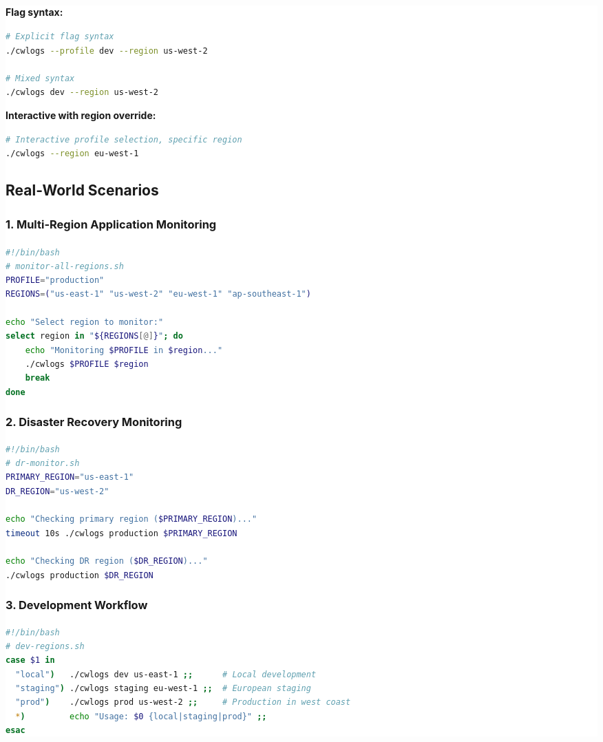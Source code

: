 **Flag syntax:**
```bash
# Explicit flag syntax
./cwlogs --profile dev --region us-west-2

# Mixed syntax
./cwlogs dev --region us-west-2
```

**Interactive with region override:**
```bash
# Interactive profile selection, specific region
./cwlogs --region eu-west-1
```

## Real-World Scenarios

### 1. Multi-Region Application Monitoring

```bash
#!/bin/bash
# monitor-all-regions.sh
PROFILE="production"
REGIONS=("us-east-1" "us-west-2" "eu-west-1" "ap-southeast-1")

echo "Select region to monitor:"
select region in "${REGIONS[@]}"; do
    echo "Monitoring $PROFILE in $region..."
    ./cwlogs $PROFILE $region
    break
done
```

### 2. Disaster Recovery Monitoring

```bash
#!/bin/bash
# dr-monitor.sh
PRIMARY_REGION="us-east-1"
DR_REGION="us-west-2"

echo "Checking primary region ($PRIMARY_REGION)..."
timeout 10s ./cwlogs production $PRIMARY_REGION

echo "Checking DR region ($DR_REGION)..."
./cwlogs production $DR_REGION
```

### 3. Development Workflow

```bash
#!/bin/bash
# dev-regions.sh
case $1 in
  "local")   ./cwlogs dev us-east-1 ;;      # Local development
  "staging") ./cwlogs staging eu-west-1 ;;  # European staging
  "prod")    ./cwlogs prod us-west-2 ;;     # Production in west coast
  *)         echo "Usage: $0 {local|staging|prod}" ;;
esac
```
